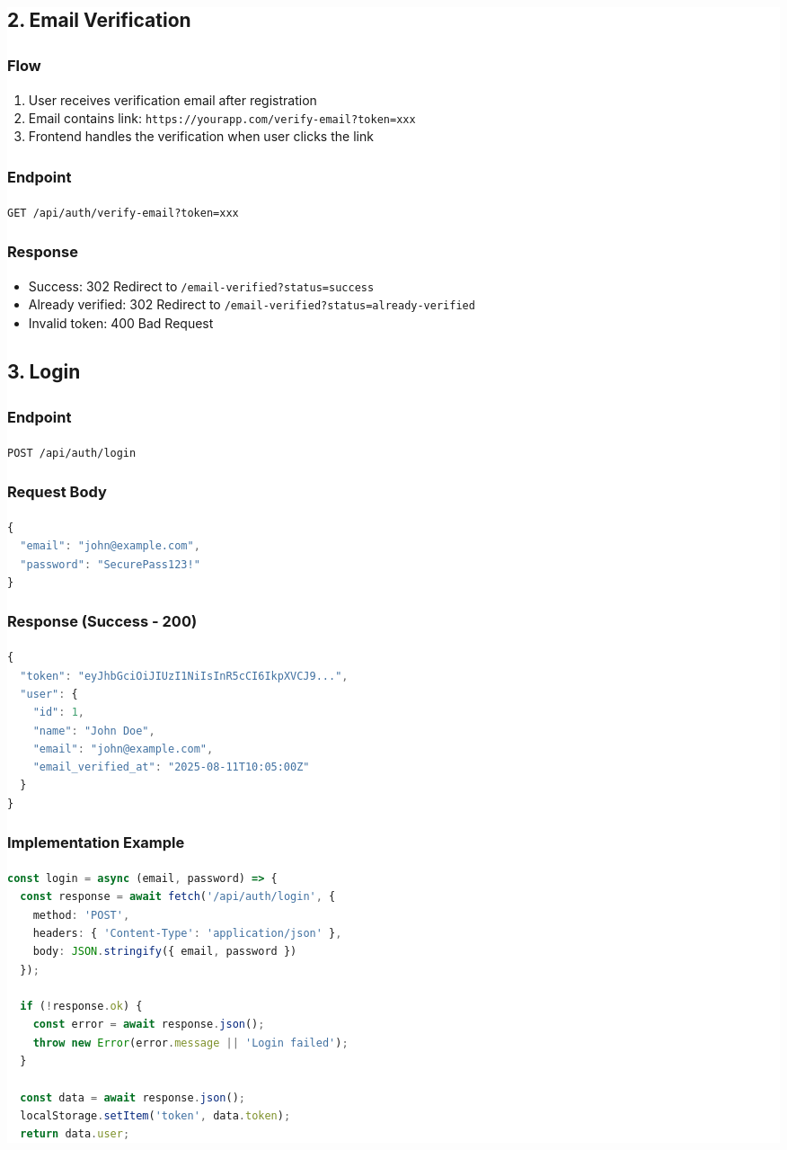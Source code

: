 ## 2. Email Verification

### Flow
1. User receives verification email after registration
2. Email contains link: `https://yourapp.com/verify-email?token=xxx`
3. Frontend handles the verification when user clicks the link

### Endpoint
```
GET /api/auth/verify-email?token=xxx
```

### Response
- Success: 302 Redirect to `/email-verified?status=success`
- Already verified: 302 Redirect to `/email-verified?status=already-verified`
- Invalid token: 400 Bad Request

## 3. Login

### Endpoint
```
POST /api/auth/login
```

### Request Body
```typescript
{
  "email": "john@example.com",
  "password": "SecurePass123!"
}
```

### Response (Success - 200)
```typescript
{
  "token": "eyJhbGciOiJIUzI1NiIsInR5cCI6IkpXVCJ9...",
  "user": {
    "id": 1,
    "name": "John Doe",
    "email": "john@example.com",
    "email_verified_at": "2025-08-11T10:05:00Z"
  }
}
```

### Implementation Example
```typescript
const login = async (email, password) => {
  const response = await fetch('/api/auth/login', {
    method: 'POST',
    headers: { 'Content-Type': 'application/json' },
    body: JSON.stringify({ email, password })
  });
  
  if (!response.ok) {
    const error = await response.json();
    throw new Error(error.message || 'Login failed');
  }
  
  const data = await response.json();
  localStorage.setItem('token', data.token);
  return data.user;
```